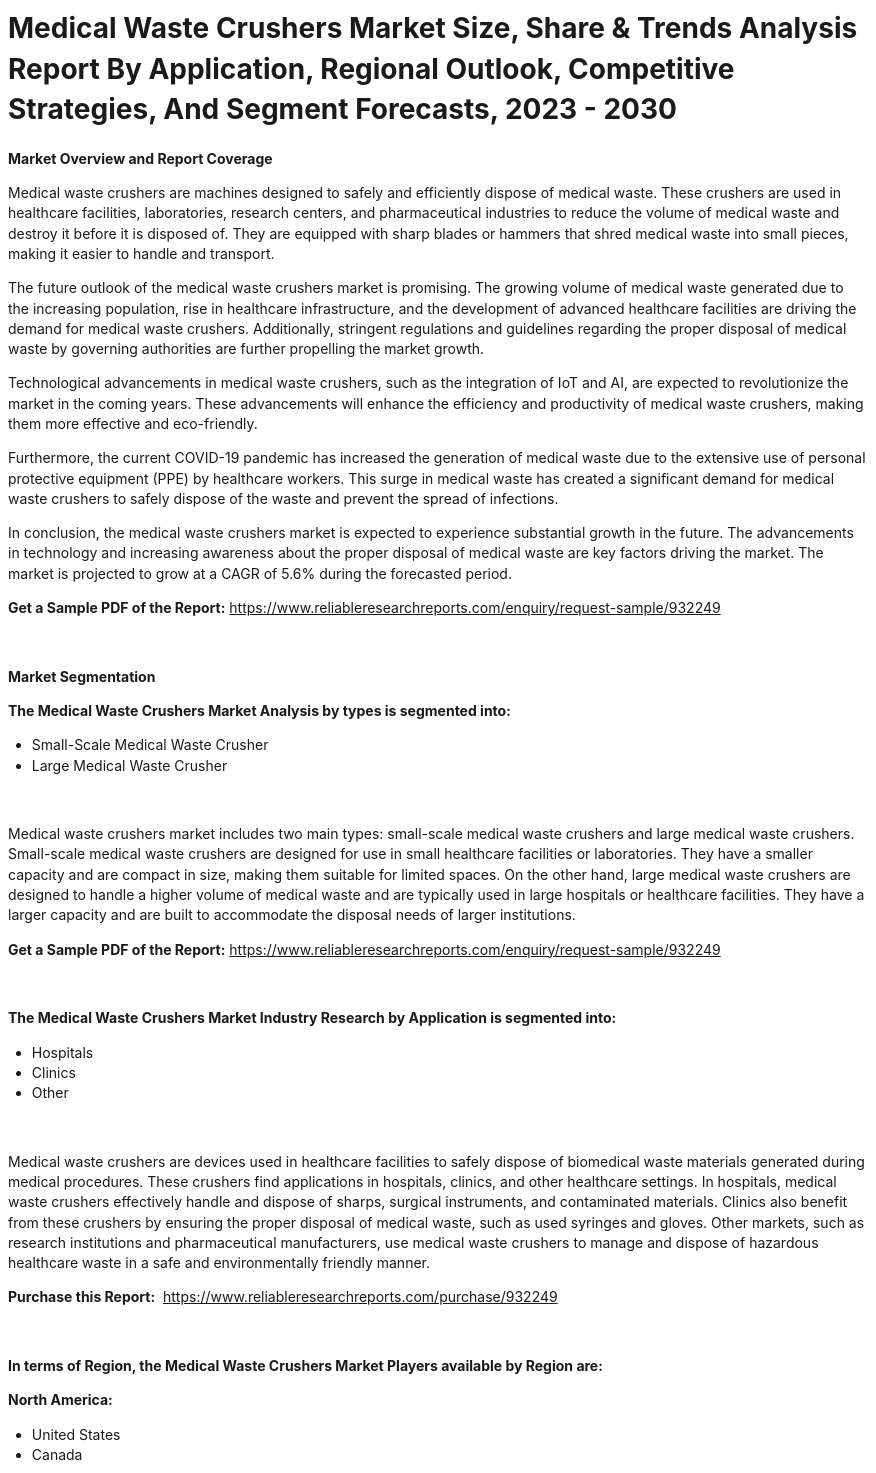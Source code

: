 <p><h1>Medical Waste Crushers Market Size, Share & Trends Analysis Report By Application, Regional Outlook, Competitive Strategies, And Segment Forecasts, 2023 - 2030</h1></p><p><strong>Market Overview and Report Coverage</strong></p>
<p><p>Medical waste crushers are machines designed to safely and efficiently dispose of medical waste. These crushers are used in healthcare facilities, laboratories, research centers, and pharmaceutical industries to reduce the volume of medical waste and destroy it before it is disposed of. They are equipped with sharp blades or hammers that shred medical waste into small pieces, making it easier to handle and transport.</p><p>The future outlook of the medical waste crushers market is promising. The growing volume of medical waste generated due to the increasing population, rise in healthcare infrastructure, and the development of advanced healthcare facilities are driving the demand for medical waste crushers. Additionally, stringent regulations and guidelines regarding the proper disposal of medical waste by governing authorities are further propelling the market growth.</p><p>Technological advancements in medical waste crushers, such as the integration of IoT and AI, are expected to revolutionize the market in the coming years. These advancements will enhance the efficiency and productivity of medical waste crushers, making them more effective and eco-friendly.</p><p>Furthermore, the current COVID-19 pandemic has increased the generation of medical waste due to the extensive use of personal protective equipment (PPE) by healthcare workers. This surge in medical waste has created a significant demand for medical waste crushers to safely dispose of the waste and prevent the spread of infections.</p><p>In conclusion, the medical waste crushers market is expected to experience substantial growth in the future. The advancements in technology and increasing awareness about the proper disposal of medical waste are key factors driving the market. The market is projected to grow at a CAGR of 5.6% during the forecasted period.</p></p>
<p><strong>Get a Sample PDF of the Report:</strong> <a href="https://www.reliableresearchreports.com/enquiry/request-sample/932249">https://www.reliableresearchreports.com/enquiry/request-sample/932249</a></p>
<p>&nbsp;</p>
<p><strong>Market Segmentation</strong></p>
<p><strong>The Medical Waste Crushers Market Analysis by types is segmented into:</strong></p>
<p><ul><li>Small-Scale Medical Waste Crusher</li><li>Large Medical Waste Crusher</li></ul></p>
<p>&nbsp;</p>
<p><p>Medical waste crushers market includes two main types: small-scale medical waste crushers and large medical waste crushers. Small-scale medical waste crushers are designed for use in small healthcare facilities or laboratories. They have a smaller capacity and are compact in size, making them suitable for limited spaces. On the other hand, large medical waste crushers are designed to handle a higher volume of medical waste and are typically used in large hospitals or healthcare facilities. They have a larger capacity and are built to accommodate the disposal needs of larger institutions.</p></p>
<p><strong>Get a Sample PDF of the Report:</strong>&nbsp;<a href="https://www.reliableresearchreports.com/enquiry/request-sample/932249">https://www.reliableresearchreports.com/enquiry/request-sample/932249</a></p>
<p>&nbsp;</p>
<p><strong>The Medical Waste Crushers Market Industry Research by Application is segmented into:</strong></p>
<p><ul><li>Hospitals</li><li>Clinics</li><li>Other</li></ul></p>
<p>&nbsp;</p>
<p><p>Medical waste crushers are devices used in healthcare facilities to safely dispose of biomedical waste materials generated during medical procedures. These crushers find applications in hospitals, clinics, and other healthcare settings. In hospitals, medical waste crushers effectively handle and dispose of sharps, surgical instruments, and contaminated materials. Clinics also benefit from these crushers by ensuring the proper disposal of medical waste, such as used syringes and gloves. Other markets, such as research institutions and pharmaceutical manufacturers, use medical waste crushers to manage and dispose of hazardous healthcare waste in a safe and environmentally friendly manner.</p></p>
<p><strong>Purchase this Report:</strong>&nbsp; <a href="https://www.reliableresearchreports.com/purchase/932249">https://www.reliableresearchreports.com/purchase/932249</a></p>
<p>&nbsp;</p>
<p><strong>In terms of Region, the Medical Waste Crushers Market Players available by Region are:</strong></p>
<p>
    <p> <strong> North America: </strong>
        <ul>
            <li>United States</li>
            <li>Canada</li>
        </ul>